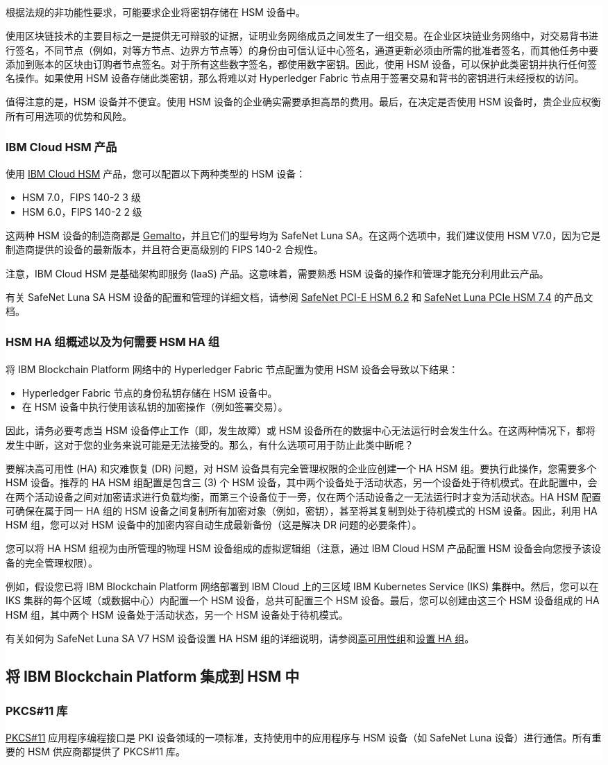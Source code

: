 根据法规的非功能性要求，可能要求企业将密钥存储在 HSM 设备中。

使用区块链技术的主要目标之一是提供无可辩驳的证据，证明业务网络成员之间发生了一组交易。在企业区块链业务网络中，对交易背书进行签名，不同节点（例如，对等方节点、边界方节点等）的身份由可信认证中心签名，通道更新必须由所需的批准者签名，而其他任务中要添加到账本的区块由订购者节点签名。对于所有这些数字签名，都使用数字密钥。因此，使用 HSM 设备，可以保护此类密钥并执行任何签名操作。如果使用 HSM 设备存储此类密钥，那么将难以对 Hyperledger Fabric 节点用于签署交易和背书的密钥进行未经授权的访问。

值得注意的是，HSM 设备并不便宜。使用 HSM 设备的企业确实需要承担高昂的费用。最后，在决定是否使用 HSM 设备时，贵企业应权衡所有可用选项的优势和风险。

### IBM Cloud HSM 产品

使用 [IBM Cloud HSM](https://cloud.ibm.com/docs/hardware-security-modules?topic=hardware-security-modules-getting-started) 产品，您可以配置以下两种类型的 HSM 设备：

*   HSM 7.0，FIPS 140-2 3 级
*   HSM 6.0，FIPS 140-2 2 级

这两种 HSM 设备的制造商都是 [Gemalto](https://www.gemalto.com/)，并且它们的型号均为 SafeNet Luna SA。在这两个选项中，我们建议使用 HSM V7.0，因为它是制造商提供的设备的最新版本，并且符合更高级别的 FIPS 140-2 合规性。

注意，IBM Cloud HSM 是基础架构即服务 (IaaS) 产品。这意味着，需要熟悉 HSM 设备的操作和管理才能充分利用此云产品。

有关 SafeNet Luna SA HSM 设备的配置和管理的详细文档，请参阅 [SafeNet PCI-E HSM 6.2](https://thalesdocs.com/gphsm/luna/6.2/docs/pci/Content/Home_pci.htm) 和 [SafeNet Luna PCIe HSM 7.4](https://thalesdocs.com/gphsm/luna/7.4/docs/pci/Content/Home_pci.htm) 的产品文档。

### HSM HA 组概述以及为何需要 HSM HA 组

将 IBM Blockchain Platform 网络中的 Hyperledger Fabric 节点配置为使用 HSM 设备会导致以下结果：

*   Hyperledger Fabric 节点的身份私钥存储在 HSM 设备中。
*   在 HSM 设备中执行使用该私钥的加密操作（例如签署交易）。

因此，请务必要考虑当 HSM 设备停止工作（即，发生故障）或 HSM 设备所在的数据中心无法运行时会发生什么。在这两种情况下，都将发生中断，这对于您的业务来说可能是无法接受的。那么，有什么选项可用于防止此类中断呢？

要解决高可用性 (HA) 和灾难恢复 (DR) 问题，对 HSM 设备具有完全管理权限的企业应创建一个 HA HSM 组。要执行此操作，您需要多个 HSM 设备。推荐的 HA HSM 组配置是包含三 (3) 个 HSM 设备，其中两个设备处于活动状态，另一个设备处于待机模式。在此配置中，会在两个活动设备之间对加密请求进行负载均衡，而第三个设备位于一旁，仅在两个活动设备之一无法运行时才变为活动状态。HA HSM 配置可确保在属于同一 HA 组的 HSM 设备之间复制所有加密对象（例如，密钥），甚至将其复制到处于待机模式的 HSM 设备。因此，利用 HA HSM 组，您可以对 HSM 设备中的加密内容自动生成最新备份（这是解决 DR 问题的必要条件）。

您可以将 HA HSM 组视为由所管理的物理 HSM 设备组成的虚拟逻辑组（注意，通过 IBM Cloud HSM 产品配置 HSM 设备会向您授予该设备的完全管理权限）。

例如，假设您已将 IBM Blockchain Platform 网络部署到 IBM Cloud 上的三区域 IBM Kubernetes Service (IKS) 集群中。然后，您可以在 IKS 集群的每个区域（或数据中心）内配置一个 HSM 设备，总共可配置三个 HSM 设备。最后，您可以创建由这三个 HSM 设备组成的 HA HSM 组，其中两个 HSM 设备处于活动状态，另一个 HSM 设备处于待机模式。

有关如何为 SafeNet Luna SA V7 HSM 设备设置 HA HSM 组的详细说明，请参阅[高可用性组](https://thalesdocs.com/gphsm/luna/7.4/docs/pci/Content/administration/ha/ha.htm)和[设置 HA 组](https://thalesdocs.com/gphsm/luna/7.4/docs/pci/Content/administration/ha/setup.htm)。

## 将 IBM Blockchain Platform 集成到 HSM 中

### PKCS#11 库

[PKCS#11](https://access.redhat.com/documentation/en-us/red_hat_enterprise_linux/8/html/security_hardening/configuring-applications-to-use-cryptographic-hardware-through-pkcs-11_security-hardening) 应用程序编程接口是 PKI 设备领域的一项标准，支持使用中的应用程序与 HSM 设备（如 SafeNet Luna 设备）进行通信。所有重要的 HSM 供应商都提供了 PKCS#11 库。
